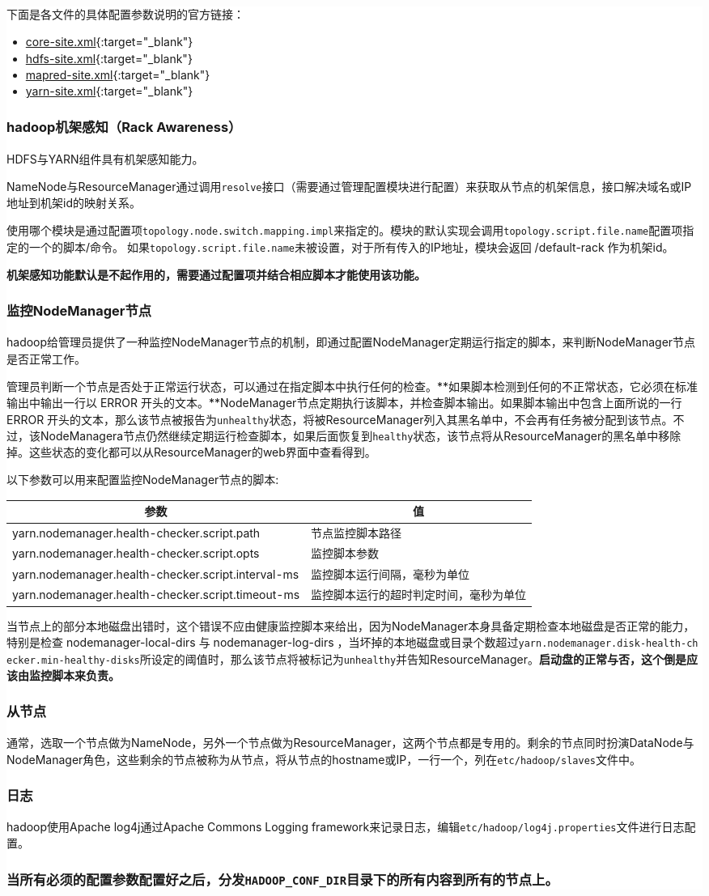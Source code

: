 下面是各文件的具体配置参数说明的官方链接：

- [core-site.xml](http://hadoop.apache.org/docs/current/hadoop-project-dist/hadoop-common/core-default.xml){:target="_blank"}
- [hdfs-site.xml](http://hadoop.apache.org/docs/current/hadoop-project-dist/hadoop-hdfs/hdfs-default.xml){:target="_blank"}
- [mapred-site.xml](http://hadoop.apache.org/docs/current/hadoop-mapreduce-client/hadoop-mapreduce-client-core/mapred-default.xml){:target="_blank"}
- [yarn-site.xml](http://hadoop.apache.org/docs/current/hadoop-yarn/hadoop-yarn-common/yarn-default.xml){:target="_blank"}


### hadoop机架感知（Rack Awareness）

HDFS与YARN组件具有机架感知能力。

NameNode与ResourceManager通过调用`resolve`接口（需要通过管理配置模块进行配置）来获取从节点的机架信息，接口解决域名或IP地址到机架id的映射关系。

使用哪个模块是通过配置项`topology.node.switch.mapping.impl`来指定的。模块的默认实现会调用`topology.script.file.name`配置项指定的一个的脚本/命令。 如果`topology.script.file.name`未被设置，对于所有传入的IP地址，模块会返回 /default-rack 作为机架id。

**机架感知功能默认是不起作用的，需要通过配置项并结合相应脚本才能使用该功能。**

### 监控NodeManager节点

hadoop给管理员提供了一种监控NodeManager节点的机制，即通过配置NodeManager定期运行指定的脚本，来判断NodeManager节点是否正常工作。

管理员判断一个节点是否处于正常运行状态，可以通过在指定脚本中执行任何的检查。**如果脚本检测到任何的不正常状态，它必须在标准输出中输出一行以 ERROR 开头的文本。**NodeManager节点定期执行该脚本，并检查脚本输出。如果脚本输出中包含上面所说的一行 ERROR 开头的文本，那么该节点被报告为`unhealthy`状态，将被ResourceManager列入其黑名单中，不会再有任务被分配到该节点。不过，该NodeManagera节点仍然继续定期运行检查脚本，如果后面恢复到`healthy`状态，该节点将从ResourceManager的黑名单中移除掉。这些状态的变化都可以从ResourceManager的web界面中查看得到。

以下参数可以用来配置监控NodeManager节点的脚本:

参数                                                    |值                                     
--------                                                |-------                               
yarn.nodemanager.health-checker.script.path             |节点监控脚本路径                     
yarn.nodemanager.health-checker.script.opts             |监控脚本参数                        
yarn.nodemanager.health-checker.script.interval-ms      |监控脚本运行间隔，毫秒为单位
yarn.nodemanager.health-checker.script.timeout-ms       |监控脚本运行的超时判定时间，毫秒为单位


当节点上的部分本地磁盘出错时，这个错误不应由健康监控脚本来给出，因为NodeManager本身具备定期检查本地磁盘是否正常的能力，特别是检查 nodemanager-local-dirs 与 nodemanager-log-dirs ，当坏掉的本地磁盘或目录个数超过`yarn.nodemanager.disk-health-checker.min-healthy-disks`所设定的阈值时，那么该节点将被标记为`unhealthy`并告知ResourceManager。**启动盘的正常与否，这个倒是应该由监控脚本来负责。**

### 从节点

通常，选取一个节点做为NameNode，另外一个节点做为ResourceManager，这两个节点都是专用的。剩余的节点同时扮演DataNode与NodeManager角色，这些剩余的节点被称为从节点，将从节点的hostname或IP，一行一个，列在`etc/hadoop/slaves`文件中。

### 日志

hadoop使用Apache log4j通过Apache Commons Logging framework来记录日志，编辑`etc/hadoop/log4j.properties`文件进行日志配置。

### 当所有必须的配置参数配置好之后，分发`HADOOP_CONF_DIR`目录下的所有内容到所有的节点上。
